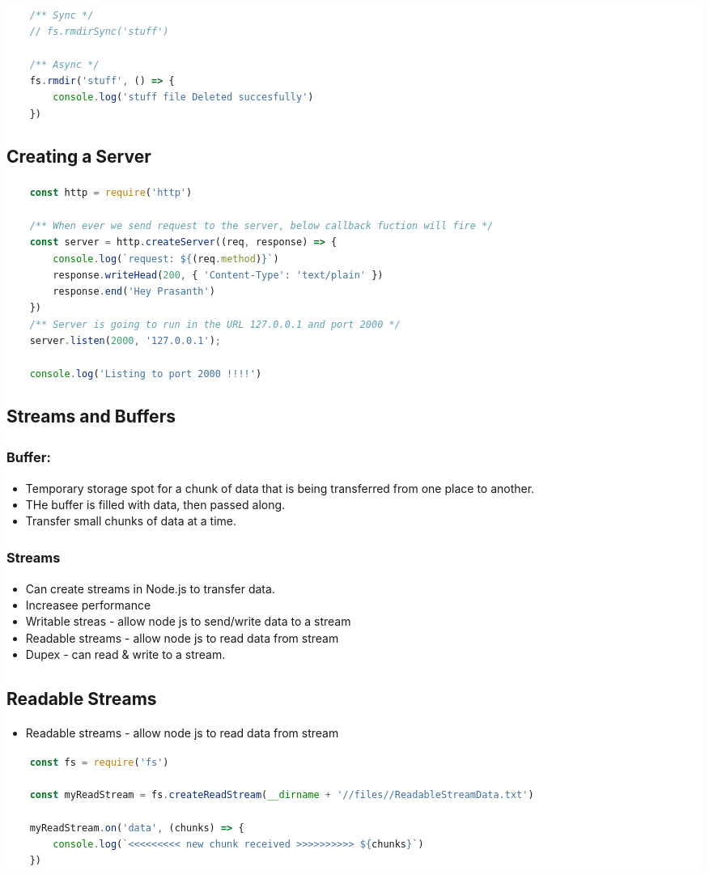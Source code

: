 ```javascript
    /** Sync */
    // fs.rmdirSync('stuff')

    /** Async */
    fs.rmdir('stuff', () => {
        console.log('stuff file Deleted succesfully')
    })


```


## Creating a Server


```javascript
    const http = require('http')

    /** When ever we send request to the server, below callback fuction will fire */
    const server = http.createServer((req, response) => {
        console.log(`request: ${(req.method)}`)
        response.writeHead(200, { 'Content-Type': 'text/plain' })
        response.end('Hey Prasanth')
    })
    /** Server is going to run in the URL 127.0.0.1 and port 2000 */
    server.listen(2000, '127.0.0.1');

    console.log('Listing to port 2000 !!!!')
```

## Streams and Buffers
### Buffer:
-   Temporary storage spot for a chunk of data that is being transferred from one place to another.
-   THe buffer is filled with data, then passed along.
-   Transfer small chunks of data at a time.


### Streams
-   Can create streams in Node.js to transfer data.
-   Increasee performance 
-   Writable streas - allow node js to send/write data to a stream
-   Readable streams - allow node js to read data from stream
-   Dupex - can read & write to a stream.
## Readable Streams
-   Readable streams - allow node js to read data from stream

```javascript
    const fs = require('fs')

    const myReadStream = fs.createReadStream(__dirname + '//files//ReadableStreamData.txt')

    myReadStream.on('data', (chunks) => {
        console.log(`<<<<<<<<< new chunk received >>>>>>>>>> ${chunks}`)
    })

```
